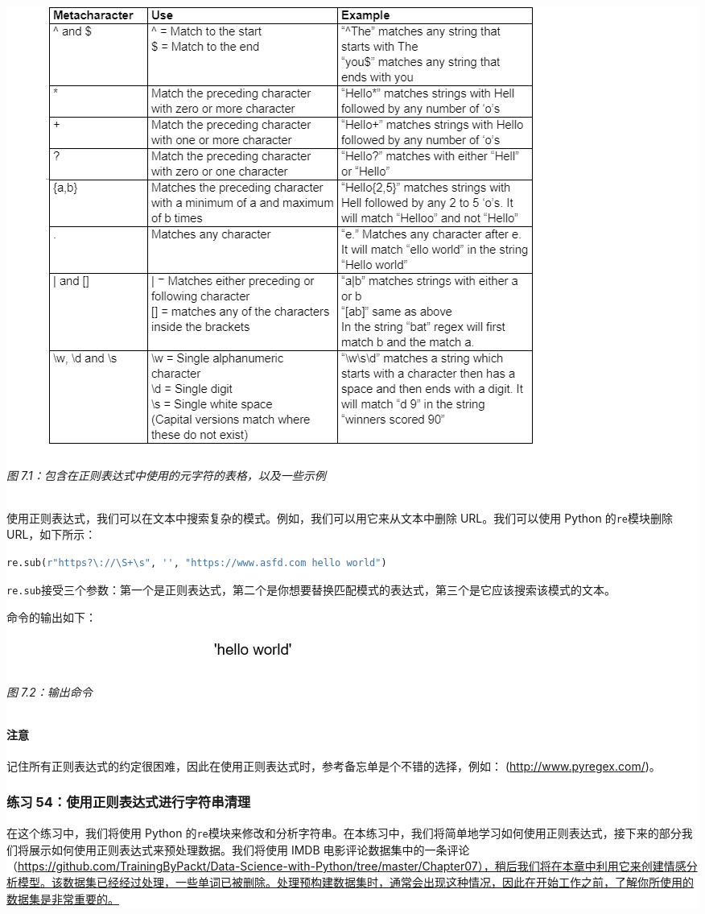 ![图 7.1：包含在正则表达式中使用的元字符的表格，以及一些示例](img/C13322_07_01.jpg)

###### 图 7.1：包含在正则表达式中使用的元字符的表格，以及一些示例

使用正则表达式，我们可以在文本中搜索复杂的模式。例如，我们可以用它来从文本中删除 URL。我们可以使用 Python 的`re`模块删除 URL，如下所示：

```py
re.sub(r"https?\://\S+\s", '', "https://www.asfd.com hello world")
```

`re.sub`接受三个参数：第一个是正则表达式，第二个是你想要替换匹配模式的表达式，第三个是它应该搜索该模式的文本。

命令的输出如下：

![图 7.2：输出命令](img/C13322_07_02.jpg)

###### 图 7.2：输出命令

#### 注意

记住所有正则表达式的约定很困难，因此在使用正则表达式时，参考备忘单是个不错的选择，例如： (http://www.pyregex.com/)。

### 练习 54：使用正则表达式进行字符串清理

在这个练习中，我们将使用 Python 的`re`模块来修改和分析字符串。在本练习中，我们将简单地学习如何使用正则表达式，接下来的部分我们将展示如何使用正则表达式来预处理数据。我们将使用 IMDB 电影评论数据集中的一条评论（https://github.com/TrainingByPackt/Data-Science-with-Python/tree/master/Chapter07），稍后我们将在本章中利用它来创建情感分析模型。该数据集已经经过处理，一些单词已被删除。处理预构建数据集时，通常会出现这种情况，因此在开始工作之前，了解你所使用的数据集是非常重要的。
